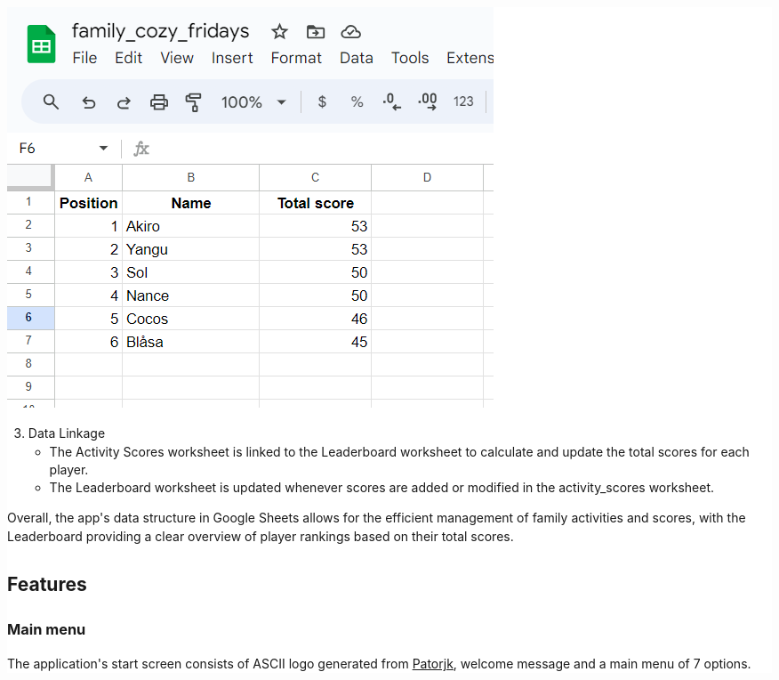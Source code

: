    ![database](views/images/leaderboard.png)

3. Data Linkage
   - The Activity Scores worksheet is linked to the Leaderboard worksheet to calculate and update the total scores for each player.
   - The Leaderboard worksheet is updated whenever scores are added or modified in the activity_scores worksheet.

Overall, the app's data structure in Google Sheets allows for the efficient management of family activities and scores, with the Leaderboard providing a clear overview of player rankings based on their total scores.


## Features

### Main menu

The application's start screen consists of ASCII logo generated from [Patorjk](https://patorjk.com/software/taag/#p=display&h=2&v=0&f=Doom&t=FamilyCozyFridays), welcome message and 
a main menu of 7 options.

